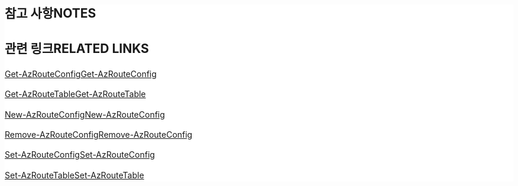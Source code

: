 ## <span data-ttu-id="b7c62-157">참고 사항</span><span class="sxs-lookup"><span data-stu-id="b7c62-157">NOTES</span></span>

## <span data-ttu-id="b7c62-158">관련 링크</span><span class="sxs-lookup"><span data-stu-id="b7c62-158">RELATED LINKS</span></span>

[<span data-ttu-id="b7c62-159">Get-AzRouteConfig</span><span class="sxs-lookup"><span data-stu-id="b7c62-159">Get-AzRouteConfig</span></span>](./Get-AzRouteConfig.md)

[<span data-ttu-id="b7c62-160">Get-AzRouteTable</span><span class="sxs-lookup"><span data-stu-id="b7c62-160">Get-AzRouteTable</span></span>](./Get-AzRouteTable.md)

[<span data-ttu-id="b7c62-161">New-AzRouteConfig</span><span class="sxs-lookup"><span data-stu-id="b7c62-161">New-AzRouteConfig</span></span>](./New-AzRouteConfig.md)

[<span data-ttu-id="b7c62-162">Remove-AzRouteConfig</span><span class="sxs-lookup"><span data-stu-id="b7c62-162">Remove-AzRouteConfig</span></span>](./Remove-AzRouteConfig.md)

[<span data-ttu-id="b7c62-163">Set-AzRouteConfig</span><span class="sxs-lookup"><span data-stu-id="b7c62-163">Set-AzRouteConfig</span></span>](./Set-AzRouteConfig.md)

[<span data-ttu-id="b7c62-164">Set-AzRouteTable</span><span class="sxs-lookup"><span data-stu-id="b7c62-164">Set-AzRouteTable</span></span>](./Set-AzRouteTable.md)


